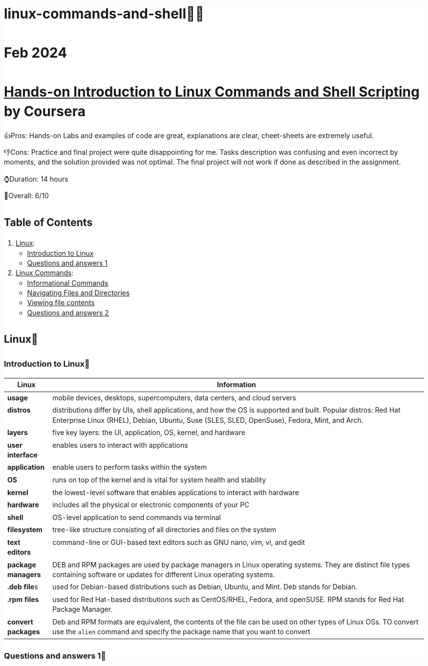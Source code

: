 # linux-commands-and-shell🐧🐚
# Feb 2024
# [Hands-on Introduction to Linux Commands and Shell Scripting](https://www.coursera.org/learn/hands-on-introduction-to-linux-commands-and-shell-scripting) by Coursera
👍Pros: Hands-on Labs and examples of code are great, explanations are clear, cheet-sheets are extremely useful.

👎Cons: Practice and final project were quite disappointing for me. Tasks description was confusing and even incorrect by moments, and the solution provided was not optimal. The final project will not work if done as described in the assignment.

⌚Duration: 14 hours

💯Overall: 6/10

## Table of Contents
1. [Linux](#linux):
	- [Introduction to Linux](#introduction-to-linux)
	- [Questions and answers 1](#questions-and-answers-1)
2. [Linux Commands](#linux-commands):
	- [Informational Commands](#informational-commandsℹ️)
	- [Navigating Files and Directories](#navigating-files-and-directories)
	- [Viewing file contents](#viewing-file-contents)
	- [Questions and answers 2](#questions-and-answers-2)

## Linux🐧
### Introduction to Linux👋
|Linux|Information|
|---|---|
|**usage**|mobile devices, desktops, supercomputers, data centers, and cloud servers|
|**distros**|distributions differ by UIs, shell applications, and how the OS is supported and built. Popular distros: Red Hat Enterprise Linux (RHEL), Debian, Ubuntu, Suse (SLES, SLED, OpenSuse), Fedora, Mint, and Arch.|
|**layers**|five key layers: the UI, application, OS, kernel, and hardware|
|**user interface**|enables users to interact with applications|
|**application**|enable users to perform tasks within the system|
|**OS**|runs on top of the kernel and is vital for system health and stability|
|**kernel**|the lowest-level software that enables applications to interact with hardware|
|**hardware**|includes all the physical or electronic components of your PC|
|**shell**|OS-level application to send commands via terminal|
|**filesystem**|tree-like structure consisting of all directories and files on the system|
|**text editors**|command-line or GUI-based text editors such as GNU nano, vim, vi, and gedit|
|**package managers**|DEB and RPM packages are used by package managers in Linux operating systems. They are distinct file types containing software or updates for different Linux operating systems.|
|**.deb file**s|used for Debian-based distributions such as Debian, Ubuntu, and Mint. Deb stands for Debian.|
|**.rpm files**|used for Red Hat-based distributions such as CentOS/RHEL, Fedora, and openSUSE. RPM stands for Red Hat Package Manager.|
|**convert packages**|Deb and RPM formats are equivalent, the contents of the file can be used on other types of Linux OSs. TO convert use the `alien` command and specify the package name that you want to convert|
### Questions and answers 1💯